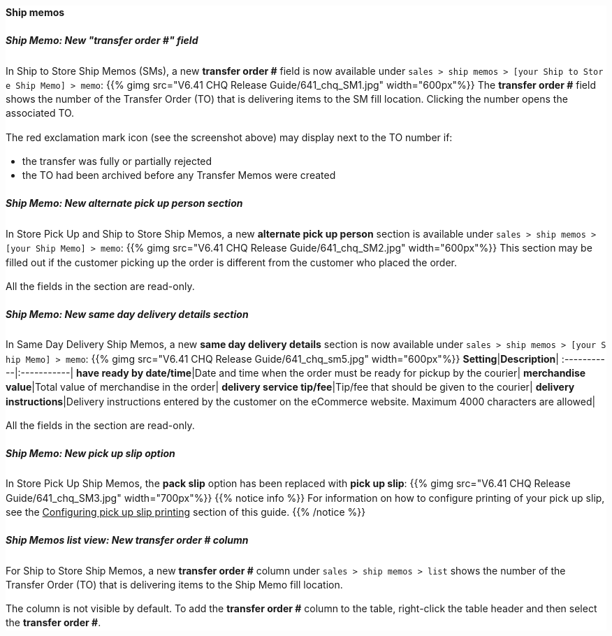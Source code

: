#### Ship memos

##### Ship Memo: New "transfer order #" field

In Ship to Store Ship Memos (SMs), a new **transfer order #** field is now available under `sales > ship memos > [your Ship to Store Ship Memo] > memo`:
{{% gimg src="V6.41 CHQ Release Guide/641_chq_SM1.jpg" width="600px"%}}
The **transfer order #** field shows the number of the Transfer Order (TO) that is delivering items to the SM fill location. Clicking the number opens the associated TO.

The red exclamation mark icon (see the screenshot above) may display next to the TO number if:

- the transfer was fully or partially rejected
- the TO had been archived before any Transfer Memos were created

##### Ship Memo: New alternate pick up person section

In Store Pick Up and Ship to Store Ship Memos, a new **alternate pick up person** section is available under `sales > ship memos > [your Ship Memo] > memo`:
{{% gimg src="V6.41 CHQ Release Guide/641_chq_SM2.jpg" width="600px"%}}
This section may be filled out if the customer picking up the order is different from the customer who placed the order.

All the fields in the section are read-only.

##### Ship Memo: New same day delivery details section

In Same Day Delivery Ship Memos, a new **same day delivery details** section is now available under `sales > ship memos > [your Ship Memo] > memo`:
{{% gimg src="V6.41 CHQ Release Guide/641_chq_sm5.jpg" width="600px"%}}
**Setting**|**Description**|
:-----------|:-----------|
**have ready by date/time**|Date and time when the order must be ready for pickup by the courier|
**merchandise value**|Total value of merchandise in the order|
**delivery service tip/fee**|Tip/fee that should be given to the courier|
**delivery instructions**|Delivery instructions entered by the customer on the eCommerce website. Maximum 4000 characters are allowed|

All the fields in the section are read-only.

##### Ship Memo: New pick up slip option
<a name="#ship-memo-new-pick-up-slip-option"></a>
In Store Pick Up Ship Memos, the **pack slip** option has been replaced with **pick up slip**:
{{% gimg src="V6.41 CHQ Release Guide/641_chq_SM3.jpg" width="700px"%}}
{{% notice info %}}
For information on how to configure printing of your pick up slip, see the [Configuring pick up slip printing](#configuring-pick-up-slip-printing) section of this guide.
{{% /notice %}}

##### Ship Memos list view: New transfer order # column

For Ship to Store Ship Memos, a new **transfer order #** column under `sales > ship memos > list` shows the number of the Transfer Order (TO) that is delivering items to the Ship Memo fill location. 

The column is not visible by default. To add the **transfer order #** column to the table, right-click the table header and then select the **transfer order #**.

